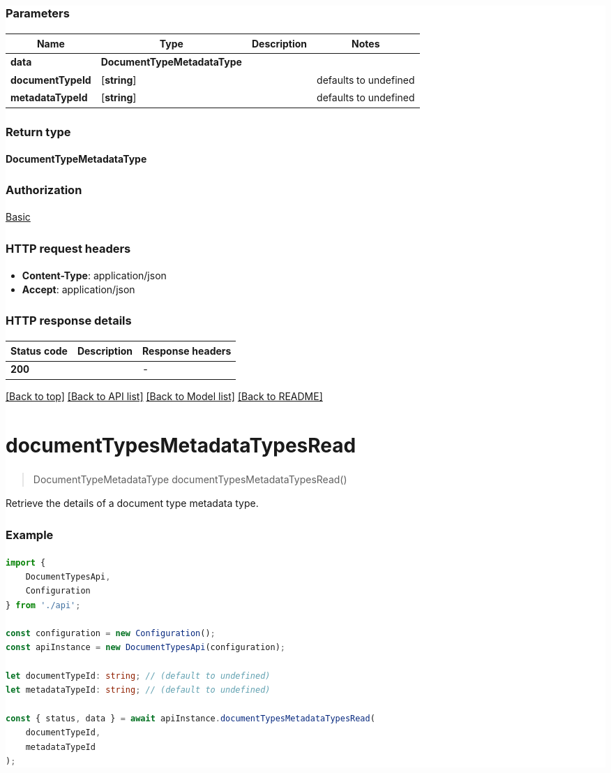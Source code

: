 ### Parameters

|Name | Type | Description  | Notes|
|------------- | ------------- | ------------- | -------------|
| **data** | **DocumentTypeMetadataType**|  | |
| **documentTypeId** | [**string**] |  | defaults to undefined|
| **metadataTypeId** | [**string**] |  | defaults to undefined|


### Return type

**DocumentTypeMetadataType**

### Authorization

[Basic](../README.md#Basic)

### HTTP request headers

 - **Content-Type**: application/json
 - **Accept**: application/json


### HTTP response details
| Status code | Description | Response headers |
|-------------|-------------|------------------|
|**200** |  |  -  |

[[Back to top]](#) [[Back to API list]](../README.md#documentation-for-api-endpoints) [[Back to Model list]](../README.md#documentation-for-models) [[Back to README]](../README.md)

# **documentTypesMetadataTypesRead**
> DocumentTypeMetadataType documentTypesMetadataTypesRead()

Retrieve the details of a document type metadata type.

### Example

```typescript
import {
    DocumentTypesApi,
    Configuration
} from './api';

const configuration = new Configuration();
const apiInstance = new DocumentTypesApi(configuration);

let documentTypeId: string; // (default to undefined)
let metadataTypeId: string; // (default to undefined)

const { status, data } = await apiInstance.documentTypesMetadataTypesRead(
    documentTypeId,
    metadataTypeId
);
```
